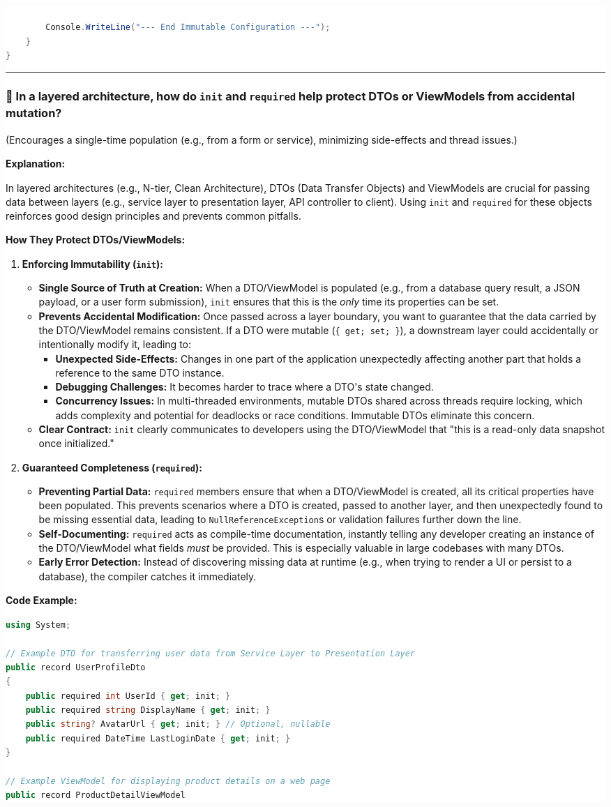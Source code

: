 ```csharp

        Console.WriteLine("--- End Immutable Configuration ---");
    }
}
```

-----

### 🔹 In a layered architecture, how do `init` and `required` help protect DTOs or ViewModels from accidental mutation?

(Encourages a single-time population (e.g., from a form or service), minimizing side-effects and thread issues.)

**Explanation:**

In layered architectures (e.g., N-tier, Clean Architecture), DTOs (Data Transfer Objects) and ViewModels are crucial for passing data between layers (e.g., service layer to presentation layer, API controller to client). Using `init` and `required` for these objects reinforces good design principles and prevents common pitfalls.

**How They Protect DTOs/ViewModels:**

1.  **Enforcing Immutability (`init`):**

      * **Single Source of Truth at Creation:** When a DTO/ViewModel is populated (e.g., from a database query result, a JSON payload, or a user form submission), `init` ensures that this is the *only* time its properties can be set.
      * **Prevents Accidental Modification:** Once passed across a layer boundary, you want to guarantee that the data carried by the DTO/ViewModel remains consistent. If a DTO were mutable (`{ get; set; }`), a downstream layer could accidentally or intentionally modify it, leading to:
          * **Unexpected Side-Effects:** Changes in one part of the application unexpectedly affecting another part that holds a reference to the same DTO instance.
          * **Debugging Challenges:** It becomes harder to trace where a DTO's state changed.
          * **Concurrency Issues:** In multi-threaded environments, mutable DTOs shared across threads require locking, which adds complexity and potential for deadlocks or race conditions. Immutable DTOs eliminate this concern.
      * **Clear Contract:** `init` clearly communicates to developers using the DTO/ViewModel that "this is a read-only data snapshot once initialized."

2.  **Guaranteed Completeness (`required`):**

      * **Preventing Partial Data:** `required` members ensure that when a DTO/ViewModel is created, all its critical properties have been populated. This prevents scenarios where a DTO is created, passed to another layer, and then unexpectedly found to be missing essential data, leading to `NullReferenceException`s or validation failures further down the line.
      * **Self-Documenting:** `required` acts as compile-time documentation, instantly telling any developer creating an instance of the DTO/ViewModel what fields *must* be provided. This is especially valuable in large codebases with many DTOs.
      * **Early Error Detection:** Instead of discovering missing data at runtime (e.g., when trying to render a UI or persist to a database), the compiler catches it immediately.

**Code Example:**

```csharp
using System;

// Example DTO for transferring user data from Service Layer to Presentation Layer
public record UserProfileDto
{
    public required int UserId { get; init; }
    public required string DisplayName { get; init; }
    public string? AvatarUrl { get; init; } // Optional, nullable
    public required DateTime LastLoginDate { get; init; }
}

// Example ViewModel for displaying product details on a web page
public record ProductDetailViewModel
```